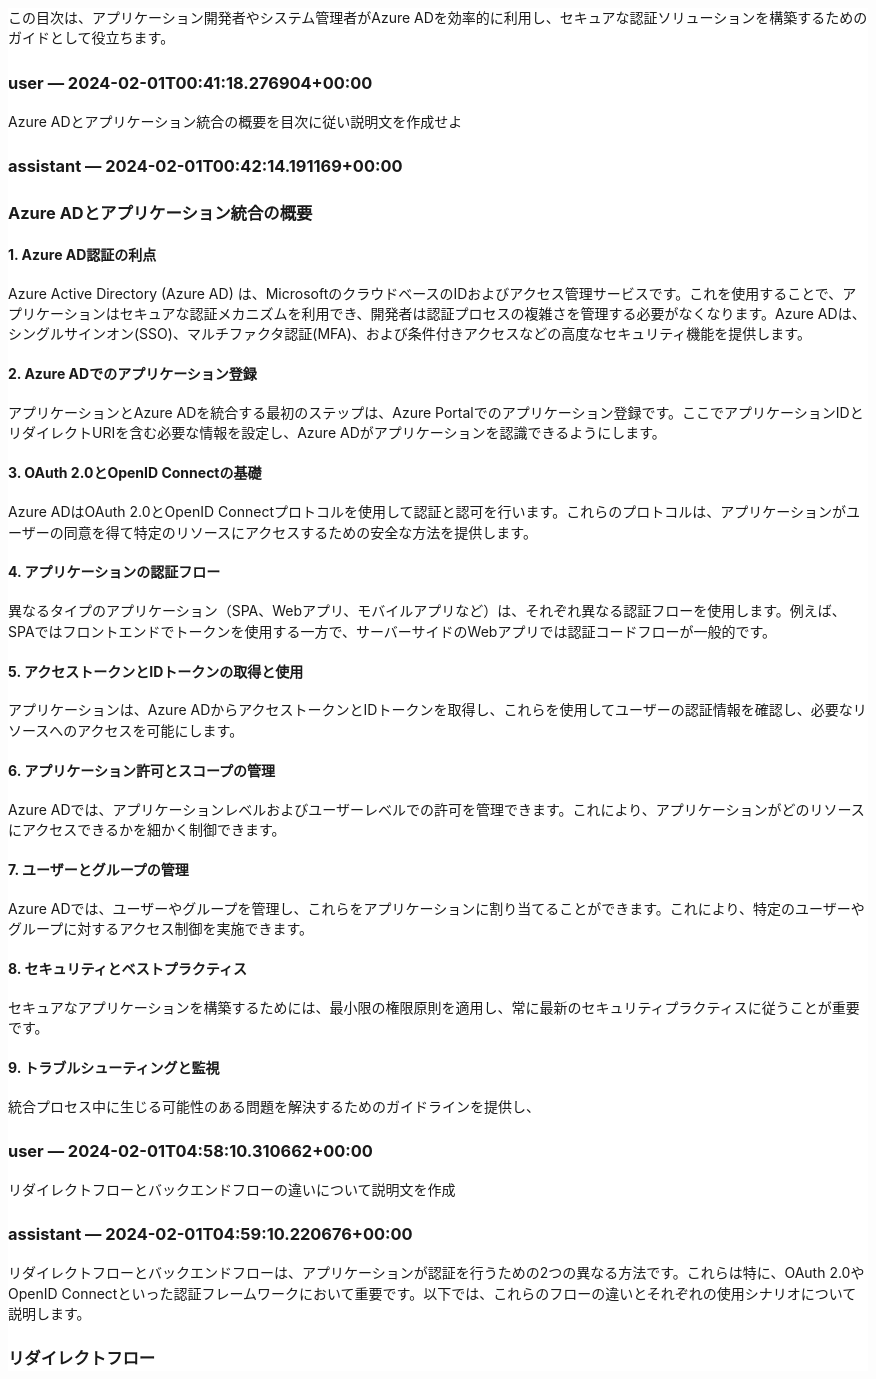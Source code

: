 この目次は、アプリケーション開発者やシステム管理者がAzure ADを効率的に利用し、セキュアな認証ソリューションを構築するためのガイドとして役立ちます。

### user — 2024-02-01T00:41:18.276904+00:00

Azure ADとアプリケーション統合の概要を目次に従い説明文を作成せよ

### assistant — 2024-02-01T00:42:14.191169+00:00

### Azure ADとアプリケーション統合の概要

#### 1. Azure AD認証の利点
Azure Active Directory (Azure AD) は、MicrosoftのクラウドベースのIDおよびアクセス管理サービスです。これを使用することで、アプリケーションはセキュアな認証メカニズムを利用でき、開発者は認証プロセスの複雑さを管理する必要がなくなります。Azure ADは、シングルサインオン(SSO)、マルチファクタ認証(MFA)、および条件付きアクセスなどの高度なセキュリティ機能を提供します。

#### 2. Azure ADでのアプリケーション登録
アプリケーションとAzure ADを統合する最初のステップは、Azure Portalでのアプリケーション登録です。ここでアプリケーションIDとリダイレクトURIを含む必要な情報を設定し、Azure ADがアプリケーションを認識できるようにします。

#### 3. OAuth 2.0とOpenID Connectの基礎
Azure ADはOAuth 2.0とOpenID Connectプロトコルを使用して認証と認可を行います。これらのプロトコルは、アプリケーションがユーザーの同意を得て特定のリソースにアクセスするための安全な方法を提供します。

#### 4. アプリケーションの認証フロー
異なるタイプのアプリケーション（SPA、Webアプリ、モバイルアプリなど）は、それぞれ異なる認証フローを使用します。例えば、SPAではフロントエンドでトークンを使用する一方で、サーバーサイドのWebアプリでは認証コードフローが一般的です。

#### 5. アクセストークンとIDトークンの取得と使用
アプリケーションは、Azure ADからアクセストークンとIDトークンを取得し、これらを使用してユーザーの認証情報を確認し、必要なリソースへのアクセスを可能にします。

#### 6. アプリケーション許可とスコープの管理
Azure ADでは、アプリケーションレベルおよびユーザーレベルでの許可を管理できます。これにより、アプリケーションがどのリソースにアクセスできるかを細かく制御できます。

#### 7. ユーザーとグループの管理
Azure ADでは、ユーザーやグループを管理し、これらをアプリケーションに割り当てることができます。これにより、特定のユーザーやグループに対するアクセス制御を実施できます。

#### 8. セキュリティとベストプラクティス
セキュアなアプリケーションを構築するためには、最小限の権限原則を適用し、常に最新のセキュリティプラクティスに従うことが重要です。

#### 9. トラブルシューティングと監視
統合プロセス中に生じる可能性のある問題を解決するためのガイドラインを提供し、

### user — 2024-02-01T04:58:10.310662+00:00

リダイレクトフローとバックエンドフローの違いについて説明文を作成

### assistant — 2024-02-01T04:59:10.220676+00:00

リダイレクトフローとバックエンドフローは、アプリケーションが認証を行うための2つの異なる方法です。これらは特に、OAuth 2.0やOpenID Connectといった認証フレームワークにおいて重要です。以下では、これらのフローの違いとそれぞれの使用シナリオについて説明します。

### リダイレクトフロー
